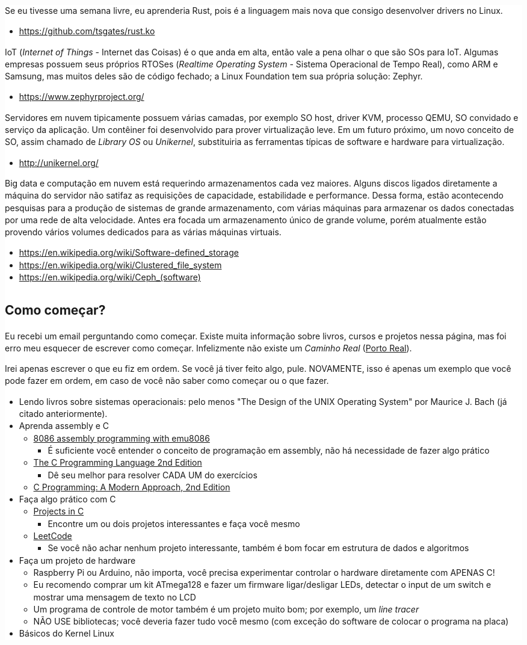 Se eu tivesse uma semana livre, eu aprenderia Rust, pois é a linguagem mais nova que consigo desenvolver drivers no Linux.

* https://github.com/tsgates/rust.ko

IoT (*Internet of Things* - Internet das  Coisas) é o que anda em alta, então vale a pena olhar o que são SOs para IoT. Algumas empresas possuem seus próprios RTOSes (*Realtime Operating System* - Sistema Operacional de Tempo Real), como ARM e Samsung, mas muitos deles são de código fechado; a Linux Foundation tem sua própria solução: Zephyr.

* https://www.zephyrproject.org/

Servidores em nuvem tipicamente possuem várias camadas, por exemplo SO host, driver KVM, processo QEMU, SO convidado e serviço da aplicação. Um contêiner foi desenvolvido para prover virtualização leve. Em um futuro próximo, um novo conceito de SO, assim chamado de *Library OS* ou *Unikernel*, substituiria as ferramentas típicas de software e hardware para virtualização.

* http://unikernel.org/

Big data e computação em nuvem está requerindo armazenamentos cada vez maiores. Alguns discos ligados diretamente a máquina do servidor não satifaz as requisições de capacidade, estabilidade e performance. Dessa forma, estão acontecendo pesquisas para a produção de sistemas de grande armazenamento, com várias máquinas para armazenar os dados conectadas por uma rede de alta velocidade. Antes era focada um armazenamento único de grande volume, porém atualmente estão provendo vários volumes dedicados para as várias máquinas virtuais.

* https://en.wikipedia.org/wiki/Software-defined_storage
* https://en.wikipedia.org/wiki/Clustered_file_system
* https://en.wikipedia.org/wiki/Ceph_(software)

## <a name="How-to-start"></a>Como começar?

Eu recebi um email perguntando como começar. Existe muita informação sobre livros, cursos e projetos nessa página, mas foi erro meu esquecer de escrever como começar. Infelizmente não existe um *Caminho Real* ([Porto Real](https://gameofthrones.fandom.com/pt-br/wiki/Porto_Real)).

Irei apenas escrever o que eu fiz em ordem. Se você já tiver feito algo, pule. NOVAMENTE, isso é apenas um exemplo que você pode fazer em ordem, em caso de você não saber como começar ou o que fazer.

* Lendo livros sobre sistemas operacionais: pelo menos "The Design of the UNIX Operating System" por Maurice J. Bach (já citado anteriormente).
* Aprenda assembly e C
    * [8086 assembly programming with emu8086](https://github.com/gurugio/book_assembly_8086)
        * É suficiente você entender o conceito de programação em assembly, não há necessidade de fazer algo prático
    * [The C Programming Language 2nd Edition](https://www.amazon.com/Programming-Language-Brian-W-Kernighan/dp/0131103628/ref=pd_sbs_14_t_0?_encoding=UTF8&psc=1&refRID=60R1D2CHBA8DHYT6JNMN)
        * Dê seu melhor para resolver CADA UM do exercícios
    * [C Programming: A Modern Approach, 2nd Edition](https://www.amazon.com/C-Programming-Modern-Approach-2nd/dp/0393979504)
* Faça algo prático com C
    * [Projects in C](https://www.reddit.com/r/C_Programming/comments/872rlt/c_project_based_tutorials/)
        * Encontre um ou dois projetos interessantes e faça você mesmo
    * [LeetCode](https://leetcode.com/)
        * Se você não achar nenhum projeto interessante, também é bom focar em estrutura de dados e algoritmos
* Faça um projeto de hardware
    * Raspberry Pi ou Arduino, não importa, você precisa experimentar controlar o hardware diretamente com APENAS C!
    * Eu recomendo comprar um kit ATmega128 e fazer um firmware ligar/desligar LEDs, detectar o input de um switch e mostrar uma mensagem de texto no LCD
    * Um programa de controle de motor também é um projeto muito bom; por exemplo, um *line tracer*
    * NÃO USE bibliotecas; você deveria fazer tudo você mesmo (com exceção do software de colocar o programa na placa)
* Básicos do Kernel Linux